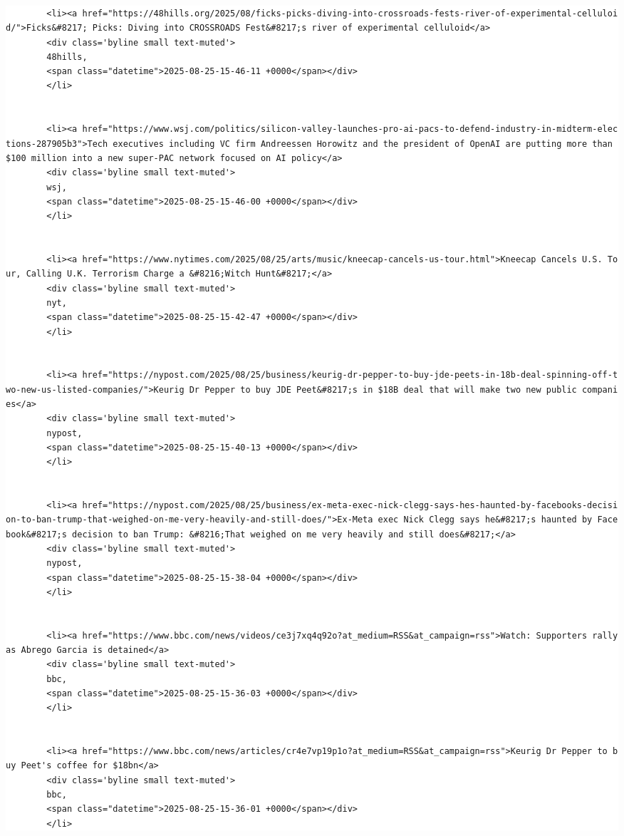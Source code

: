 
            <li><a href="https://48hills.org/2025/08/ficks-picks-diving-into-crossroads-fests-river-of-experimental-celluloid/">Ficks&#8217; Picks: Diving into CROSSROADS Fest&#8217;s river of experimental celluloid</a>
            <div class='byline small text-muted'>
            48hills, 
            <span class="datetime">2025-08-25-15-46-11 +0000</span></div>
            </li>
        

            <li><a href="https://www.wsj.com/politics/silicon-valley-launches-pro-ai-pacs-to-defend-industry-in-midterm-elections-287905b3">Tech executives including VC firm Andreessen Horowitz and the president of OpenAI are putting more than $100 million into a new super-PAC network focused on AI policy</a>
            <div class='byline small text-muted'>
            wsj, 
            <span class="datetime">2025-08-25-15-46-00 +0000</span></div>
            </li>
        

            <li><a href="https://www.nytimes.com/2025/08/25/arts/music/kneecap-cancels-us-tour.html">Kneecap Cancels U.S. Tour, Calling U.K. Terrorism Charge a &#8216;Witch Hunt&#8217;</a>
            <div class='byline small text-muted'>
            nyt, 
            <span class="datetime">2025-08-25-15-42-47 +0000</span></div>
            </li>
        

            <li><a href="https://nypost.com/2025/08/25/business/keurig-dr-pepper-to-buy-jde-peets-in-18b-deal-spinning-off-two-new-us-listed-companies/">Keurig Dr Pepper to buy JDE Peet&#8217;s in $18B deal that will make two new public companies</a>
            <div class='byline small text-muted'>
            nypost, 
            <span class="datetime">2025-08-25-15-40-13 +0000</span></div>
            </li>
        

            <li><a href="https://nypost.com/2025/08/25/business/ex-meta-exec-nick-clegg-says-hes-haunted-by-facebooks-decision-to-ban-trump-that-weighed-on-me-very-heavily-and-still-does/">Ex-Meta exec Nick Clegg says he&#8217;s haunted by Facebook&#8217;s decision to ban Trump: &#8216;That weighed on me very heavily and still does&#8217;</a>
            <div class='byline small text-muted'>
            nypost, 
            <span class="datetime">2025-08-25-15-38-04 +0000</span></div>
            </li>
        

            <li><a href="https://www.bbc.com/news/videos/ce3j7xq4q92o?at_medium=RSS&at_campaign=rss">Watch: Supporters rally as Abrego Garcia is detained</a>
            <div class='byline small text-muted'>
            bbc, 
            <span class="datetime">2025-08-25-15-36-03 +0000</span></div>
            </li>
        

            <li><a href="https://www.bbc.com/news/articles/cr4e7vp19p1o?at_medium=RSS&at_campaign=rss">Keurig Dr Pepper to buy Peet's coffee for $18bn</a>
            <div class='byline small text-muted'>
            bbc, 
            <span class="datetime">2025-08-25-15-36-01 +0000</span></div>
            </li>
        